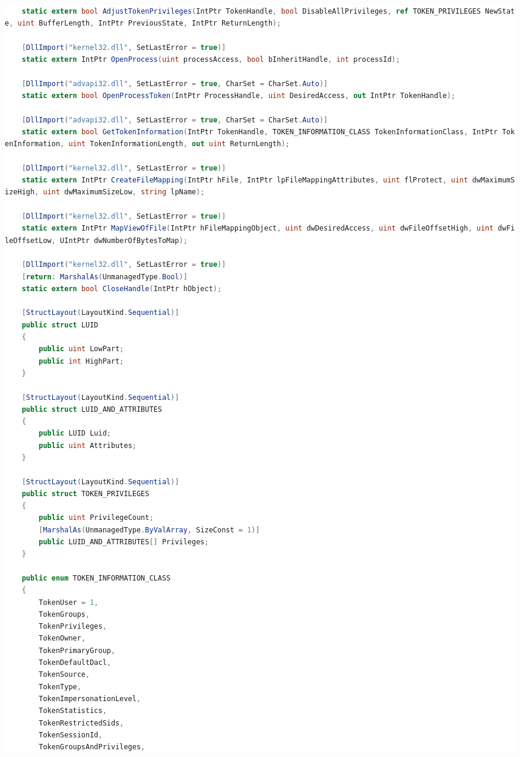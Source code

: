 ```cs 
    static extern bool AdjustTokenPrivileges(IntPtr TokenHandle, bool DisableAllPrivileges, ref TOKEN_PRIVILEGES NewState, uint BufferLength, IntPtr PreviousState, IntPtr ReturnLength);

    [DllImport("kernel32.dll", SetLastError = true)]
    static extern IntPtr OpenProcess(uint processAccess, bool bInheritHandle, int processId);

    [DllImport("advapi32.dll", SetLastError = true, CharSet = CharSet.Auto)]
    static extern bool OpenProcessToken(IntPtr ProcessHandle, uint DesiredAccess, out IntPtr TokenHandle);

    [DllImport("advapi32.dll", SetLastError = true, CharSet = CharSet.Auto)]
    static extern bool GetTokenInformation(IntPtr TokenHandle, TOKEN_INFORMATION_CLASS TokenInformationClass, IntPtr TokenInformation, uint TokenInformationLength, out uint ReturnLength);

    [DllImport("kernel32.dll", SetLastError = true)]
    static extern IntPtr CreateFileMapping(IntPtr hFile, IntPtr lpFileMappingAttributes, uint flProtect, uint dwMaximumSizeHigh, uint dwMaximumSizeLow, string lpName);
	
    [DllImport("kernel32.dll", SetLastError = true)]
    static extern IntPtr MapViewOfFile(IntPtr hFileMappingObject, uint dwDesiredAccess, uint dwFileOffsetHigh, uint dwFileOffsetLow, UIntPtr dwNumberOfBytesToMap);

	[DllImport("kernel32.dll", SetLastError = true)]
    [return: MarshalAs(UnmanagedType.Bool)]
    static extern bool CloseHandle(IntPtr hObject);

    [StructLayout(LayoutKind.Sequential)]
    public struct LUID
    {
        public uint LowPart;
        public int HighPart;
    }

    [StructLayout(LayoutKind.Sequential)]
    public struct LUID_AND_ATTRIBUTES
    {
        public LUID Luid;
        public uint Attributes;
    }

    [StructLayout(LayoutKind.Sequential)]
    public struct TOKEN_PRIVILEGES
    {
        public uint PrivilegeCount;
        [MarshalAs(UnmanagedType.ByValArray, SizeConst = 1)]
        public LUID_AND_ATTRIBUTES[] Privileges;
    }

    public enum TOKEN_INFORMATION_CLASS
    {
        TokenUser = 1,
        TokenGroups,
        TokenPrivileges,
        TokenOwner,
        TokenPrimaryGroup,
        TokenDefaultDacl,
        TokenSource,
        TokenType,
        TokenImpersonationLevel,
        TokenStatistics,
        TokenRestrictedSids,
        TokenSessionId,
        TokenGroupsAndPrivileges,
```